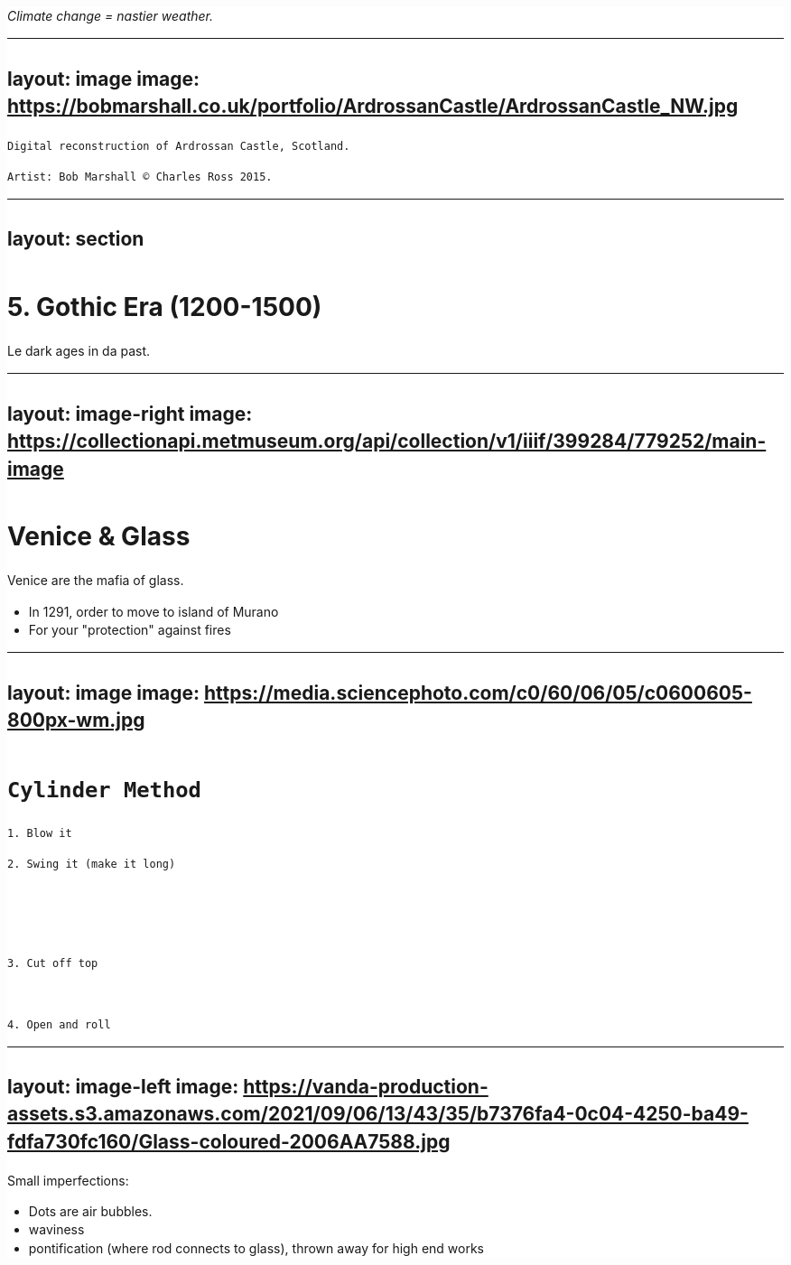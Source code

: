 _Climate change = nastier weather._

---
layout: image
image: https://bobmarshall.co.uk/portfolio/ArdrossanCastle/ArdrossanCastle_NW.jpg
---
`Digital reconstruction of Ardrossan Castle, Scotland.`

`Artist: Bob Marshall © Charles Ross 2015.`


---
layout: section
---
# 5. Gothic Era (1200-1500)
Le dark ages in da past.

---
layout: image-right
image: https://collectionapi.metmuseum.org/api/collection/v1/iiif/399284/779252/main-image
---
# Venice & Glass
Venice are the mafia of glass.
* In 1291, order to move to island of Murano
* For your "protection" against fires

---
layout: image
image: https://media.sciencephoto.com/c0/60/06/05/c0600605-800px-wm.jpg
---
# `Cylinder Method`
`1. Blow it`

`2. Swing it (make it long)`

<br>
<br>
<br>

`3. Cut off top`

<br>

`4. Open and roll`

---
layout: image-left
image: https://vanda-production-assets.s3.amazonaws.com/2021/09/06/13/43/35/b7376fa4-0c04-4250-ba49-fdfa730fc160/Glass-coloured-2006AA7588.jpg
---
Small imperfections:
* Dots are air bubbles.
* waviness
* pontification (where rod connects to glass), thrown away for high end works
